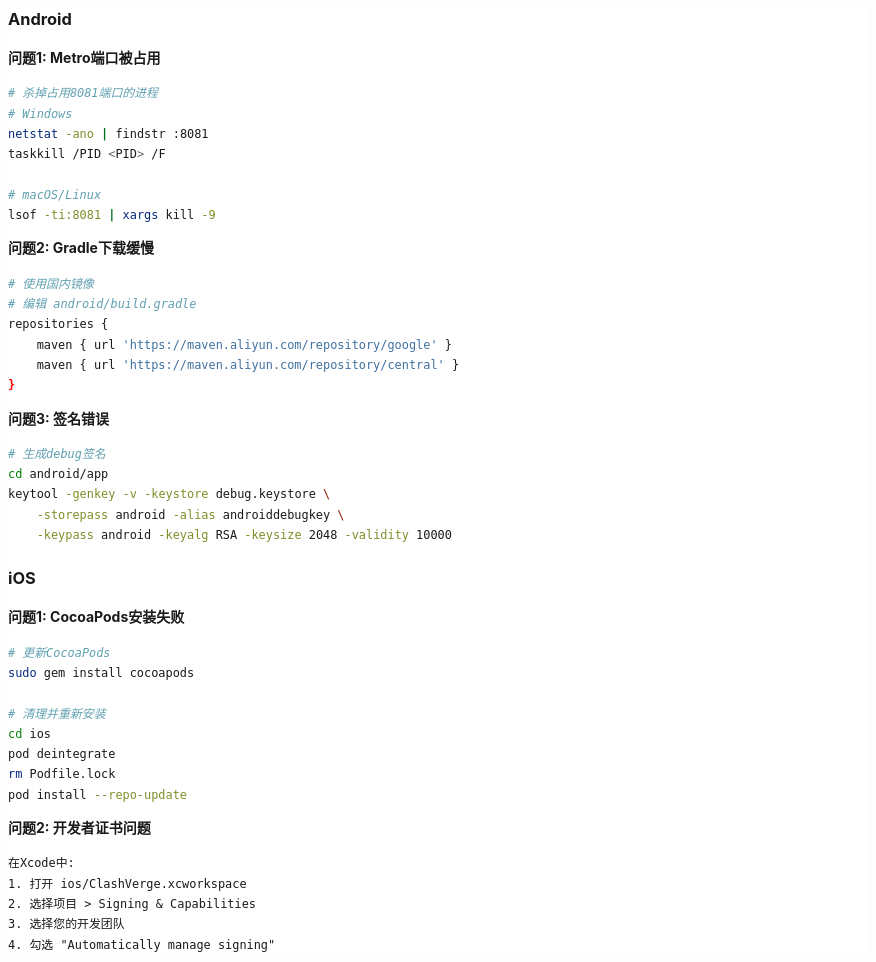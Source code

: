 ### Android

**问题1: Metro端口被占用**
```bash
# 杀掉占用8081端口的进程
# Windows
netstat -ano | findstr :8081
taskkill /PID <PID> /F

# macOS/Linux
lsof -ti:8081 | xargs kill -9
```

**问题2: Gradle下载缓慢**
```bash
# 使用国内镜像
# 编辑 android/build.gradle
repositories {
    maven { url 'https://maven.aliyun.com/repository/google' }
    maven { url 'https://maven.aliyun.com/repository/central' }
}
```

**问题3: 签名错误**
```bash
# 生成debug签名
cd android/app
keytool -genkey -v -keystore debug.keystore \
    -storepass android -alias androiddebugkey \
    -keypass android -keyalg RSA -keysize 2048 -validity 10000
```

### iOS

**问题1: CocoaPods安装失败**
```bash
# 更新CocoaPods
sudo gem install cocoapods

# 清理并重新安装
cd ios
pod deintegrate
rm Podfile.lock
pod install --repo-update
```

**问题2: 开发者证书问题**
```
在Xcode中:
1. 打开 ios/ClashVerge.xcworkspace
2. 选择项目 > Signing & Capabilities
3. 选择您的开发团队
4. 勾选 "Automatically manage signing"
```
